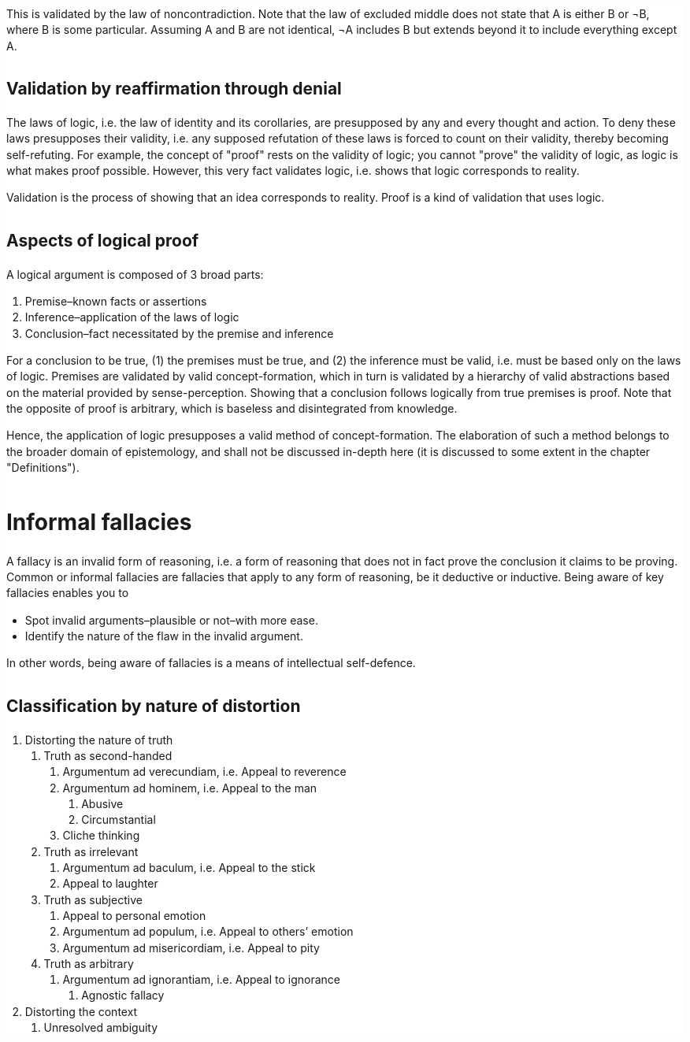 This is validated by the law of noncontradiction. Note that the law of excluded middle does not state that A is either B or ¬B, where B is some particular. Assuming A and B are not identical, ¬A includes B but extends beyond it to include everything except A.

## Validation by reaffirmation through denial
The laws of logic, i.e. the law of identity and its corollaries, are presupposed by any and every thought and action. To deny these laws presupposes their validity, i.e. any supposed refutation of these laws is forced to count on their validity, thereby becoming self-refuting. For example, the concept of "proof" rests on the validity of logic; you cannot "prove" the validity of logic, as logic is what makes proof possible. However, this very fact validates logic, i.e. shows that logic corresponds to reality.

Validation is the process of showing that an idea corresponds to reality. Proof is a kind of validation that uses logic.

## Aspects of logical proof

A logical argument is composed of 3 broad parts:

1.  Premise–known facts or assertions
2.  Inference–application of the laws of logic
3.  Conclusion–fact necessitated by the premise and inference

For a conclusion to be true, (1) the premises must be true, and (2) the inference must be valid, i.e. must be based only on the laws of logic. Premises are validated by valid concept-formation, which in turn is validated by a hierarchy of valid abstractions based on the material provided by sense-perception. Showing that a conclusion follows logically from true premises is proof. Note that the opposite of proof is arbitrary, which is baseless and disintegrated from knowledge.

Hence, the application of logic presupposes a valid method of concept-formation. The elaboration of such a method belongs to the broader domain of epistemology, and shall not be discussed in-depth here (it is discussed to some extent in the chapter "Definitions").

# Informal fallacies

A fallacy is an invalid form of reasoning, i.e. a form of reasoning that does not in fact prove the conclusion it claims to be proving. Common or informal fallacies are fallacies that apply to any form of reasoning, be it deductive or inductive. Being aware of key fallacies enables you to

- Spot invalid arguments–plausible or not–with more ease.
- Identify the nature of the flaw in the invalid argument.

In other words, being aware of fallacies is a means of intellectual self-defence.

## Classification by nature of distortion
1. Distorting the nature of truth
    1. Truth as second-handed
        1. Argumentum ad verecundiam, i.e. Appeal to reverence
        2. Argumentum ad hominem, i.e. Appeal to the man
            1. Abusive
            2. Circumstantial
        3. Cliche thinking
    2. Truth as irrelevant
        1. Argumentum ad baculum, i.e. Appeal to the stick
        2. Appeal to laughter
    3. Truth as subjective
        1. Appeal to personal emotion
        2. Argumentum ad populum, i.e. Appeal to others’ emotion
        3. Argumentum ad misericordiam, i.e. Appeal to pity
    4. Truth as arbitrary
        1. Argumentum ad ignorantiam, i.e. Appeal to ignorance
            1. Agnostic fallacy
2. Distorting the context
    1. Unresolved ambiguity